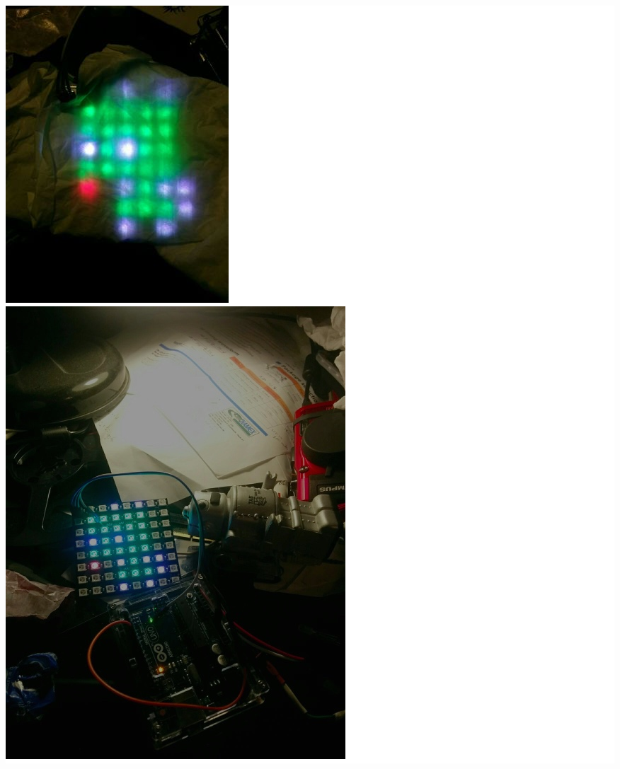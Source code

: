 ![2D LED display with diffuser in front](Documentation/Readme/Demo/2D.jpg)  
![2D LED board connected on Arduino Uno](Documentation/Readme/Demo/2Dboard.jpg)  
